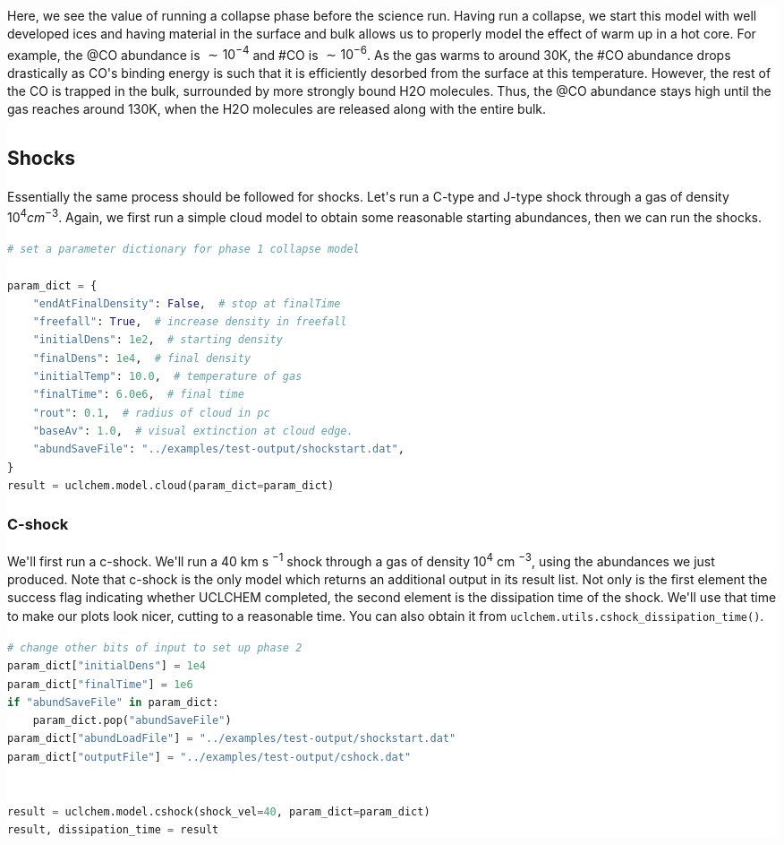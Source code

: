 

Here, we see the value of running a collapse phase before the science run. Having run a collapse, we start this model with well developed ices and having material in the surface and bulk allows us to properly model the effect of warm up in a hot core. For example, the @CO abundance is $\sim10^{-4}$ and #CO is $\sim10^{-6}$. As the gas warms to around 30K, the #CO abundance drops drastically as CO's binding energy is such that it is efficiently desorbed from the surface at this temperature. However, the rest of the CO is trapped in the bulk, surrounded by more strongly bound H2O molecules. Thus, the @CO abundance stays high until the gas reaches around 130K, when the H2O molecules are released along with the entire bulk.

## Shocks

Essentially the same process should be followed for shocks. Let's run a C-type and J-type shock through a gas of density $10^4 cm^{-3}$. Again, we first run a simple cloud model to obtain some reasonable starting abundances, then we can run the shocks.


```python
# set a parameter dictionary for phase 1 collapse model

param_dict = {
    "endAtFinalDensity": False,  # stop at finalTime
    "freefall": True,  # increase density in freefall
    "initialDens": 1e2,  # starting density
    "finalDens": 1e4,  # final density
    "initialTemp": 10.0,  # temperature of gas
    "finalTime": 6.0e6,  # final time
    "rout": 0.1,  # radius of cloud in pc
    "baseAv": 1.0,  # visual extinction at cloud edge.
    "abundSaveFile": "../examples/test-output/shockstart.dat",
}
result = uclchem.model.cloud(param_dict=param_dict)
```

### C-shock

We'll first run a c-shock. We'll run a 40 km s $^{-1}$ shock through a gas of density $10^4$ cm $^{-3}$, using the abundances we just produced. Note that c-shock is the only model which returns an additional output in its result list. Not only is the first element the success flag indicating whether UCLCHEM completed, the second element is the dissipation time of the shock. We'll use that time to make our plots look nicer, cutting to a reasonable time. You can also obtain it from `uclchem.utils.cshock_dissipation_time()`.


```python
# change other bits of input to set up phase 2
param_dict["initialDens"] = 1e4
param_dict["finalTime"] = 1e6
if "abundSaveFile" in param_dict:
    param_dict.pop("abundSaveFile")
param_dict["abundLoadFile"] = "../examples/test-output/shockstart.dat"
param_dict["outputFile"] = "../examples/test-output/cshock.dat"


result = uclchem.model.cshock(shock_vel=40, param_dict=param_dict)
result, dissipation_time = result
```
